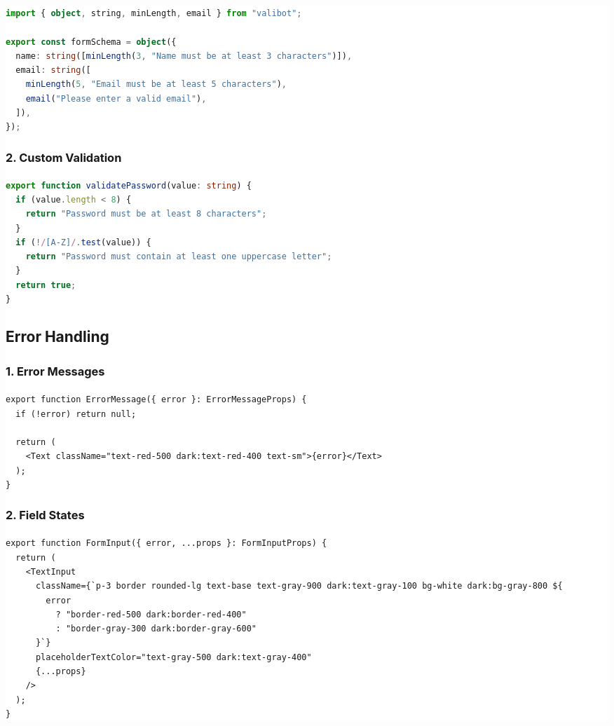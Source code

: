 ```typescript
import { object, string, minLength, email } from "valibot";

export const formSchema = object({
  name: string([minLength(3, "Name must be at least 3 characters")]),
  email: string([
    minLength(5, "Email must be at least 5 characters"),
    email("Please enter a valid email"),
  ]),
});
```

### 2. Custom Validation

```typescript
export function validatePassword(value: string) {
  if (value.length < 8) {
    return "Password must be at least 8 characters";
  }
  if (!/[A-Z]/.test(value)) {
    return "Password must contain at least one uppercase letter";
  }
  return true;
}
```

## Error Handling

### 1. Error Messages

```tsx
export function ErrorMessage({ error }: ErrorMessageProps) {
  if (!error) return null;

  return (
    <Text className="text-red-500 dark:text-red-400 text-sm">{error}</Text>
  );
}
```

### 2. Field States

```tsx
export function FormInput({ error, ...props }: FormInputProps) {
  return (
    <TextInput
      className={`p-3 border rounded-lg text-base text-gray-900 dark:text-gray-100 bg-white dark:bg-gray-800 ${
        error
          ? "border-red-500 dark:border-red-400"
          : "border-gray-300 dark:border-gray-600"
      }`}
      placeholderTextColor="text-gray-500 dark:text-gray-400"
      {...props}
    />
  );
}
```


  [key: string]: any;
  [key: string]: any;
  [key: string]: any;